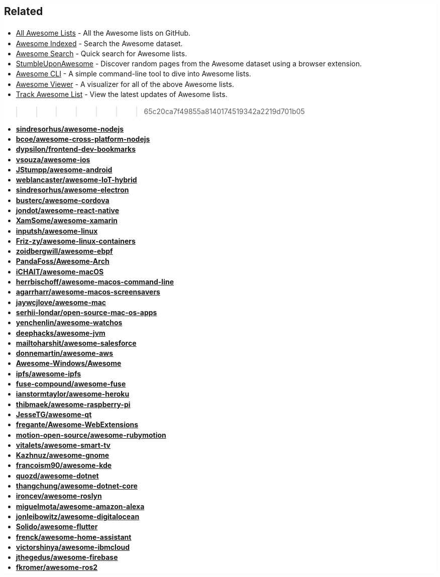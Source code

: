 ## Related

- [All Awesome Lists](https://github.com/topics/awesome) - All the Awesome lists on GitHub.
- [Awesome Indexed](https://awesome-indexed.mathew-davies.co.uk) - Search the Awesome dataset.
- [Awesome Search](https://awesomelists.top) - Quick search for Awesome lists.
- [StumbleUponAwesome](https://github.com/basharovV/StumbleUponAwesome) - Discover random pages from the Awesome dataset using a browser extension.
- [Awesome CLI](https://github.com/umutphp/awesome-cli) - A simple command-line tool to dive into Awesome lists.
- [Awesome Viewer](http://awesome.digitalbunker.dev) - A visualizer for all of the above Awesome lists.
- [Track Awesome List](https://www.trackawesomelist.com) - View the latest updates of Awesome lists.

>>>>>>> 65c20ca7f49855a8140174519342a2219d701b05
-   [**sindresorhus/awesome-nodejs**](https://github.com/sindresorhus/awesome-nodejs)
-   [**bcoe/awesome-cross-platform-nodejs**](https://github.com/bcoe/awesome-cross-platform-nodejs)
-   [**dypsilon/frontend-dev-bookmarks**](https://github.com/dypsilon/frontend-dev-bookmarks)
-   [**vsouza/awesome-ios**](https://github.com/vsouza/awesome-ios)
-   [**JStumpp/awesome-android**](https://github.com/JStumpp/awesome-android)
-   [**weblancaster/awesome-IoT-hybrid**](https://github.com/weblancaster/awesome-IoT-hybrid)
-   [**sindresorhus/awesome-electron**](https://github.com/sindresorhus/awesome-electron)
-   [**busterc/awesome-cordova**](https://github.com/busterc/awesome-cordova)
-   [**jondot/awesome-react-native**](https://github.com/jondot/awesome-react-native)
-   [**XamSome/awesome-xamarin**](https://github.com/XamSome/awesome-xamarin)
-   [**inputsh/awesome-linux**](https://github.com/inputsh/awesome-linux)
-   [**Friz-zy/awesome-linux-containers**](https://github.com/Friz-zy/awesome-linux-containers)
-   [**zoidbergwill/awesome-ebpf**](https://github.com/zoidbergwill/awesome-ebpf)
-   [**PandaFoss/Awesome-Arch**](https://github.com/PandaFoss/Awesome-Arch)
-   [**iCHAIT/awesome-macOS**](https://github.com/iCHAIT/awesome-macOS)
-   [**herrbischoff/awesome-macos-command-line**](https://github.com/herrbischoff/awesome-macos-command-line)
-   [**agarrharr/awesome-macos-screensavers**](https://github.com/agarrharr/awesome-macos-screensavers)
-   [**jaywcjlove/awesome-mac**](https://github.com/jaywcjlove/awesome-mac)
-   [**serhii-londar/open-source-mac-os-apps**](https://github.com/serhii-londar/open-source-mac-os-apps)
-   [**yenchenlin/awesome-watchos**](https://github.com/yenchenlin/awesome-watchos)
-   [**deephacks/awesome-jvm**](https://github.com/deephacks/awesome-jvm)
-   [**mailtoharshit/awesome-salesforce**](https://github.com/mailtoharshit/awesome-salesforce)
-   [**donnemartin/awesome-aws**](https://github.com/donnemartin/awesome-aws)
-   [**Awesome-Windows/Awesome**](https://github.com/Awesome-Windows/Awesome)
-   [**ipfs/awesome-ipfs**](https://github.com/ipfs/awesome-ipfs)
-   [**fuse-compound/awesome-fuse**](https://github.com/fuse-compound/awesome-fuse)
-   [**ianstormtaylor/awesome-heroku**](https://github.com/ianstormtaylor/awesome-heroku)
-   [**thibmaek/awesome-raspberry-pi**](https://github.com/thibmaek/awesome-raspberry-pi)
-   [**JesseTG/awesome-qt**](https://github.com/JesseTG/awesome-qt)
-   [**fregante/Awesome-WebExtensions**](https://github.com/fregante/Awesome-WebExtensions)
-   [**motion-open-source/awesome-rubymotion**](https://github.com/motion-open-source/awesome-rubymotion)
-   [**vitalets/awesome-smart-tv**](https://github.com/vitalets/awesome-smart-tv)
-   [**Kazhnuz/awesome-gnome**](https://github.com/Kazhnuz/awesome-gnome)
-   [**francoism90/awesome-kde**](https://github.com/francoism90/awesome-kde)
-   [**quozd/awesome-dotnet**](https://github.com/quozd/awesome-dotnet)
-   [**thangchung/awesome-dotnet-core**](https://github.com/thangchung/awesome-dotnet-core)
-   [**ironcev/awesome-roslyn**](https://github.com/ironcev/awesome-roslyn)
-   [**miguelmota/awesome-amazon-alexa**](https://github.com/miguelmota/awesome-amazon-alexa)
-   [**jonleibowitz/awesome-digitalocean**](https://github.com/jonleibowitz/awesome-digitalocean)
-   [**Solido/awesome-flutter**](https://github.com/Solido/awesome-flutter)
-   [**frenck/awesome-home-assistant**](https://github.com/frenck/awesome-home-assistant)
-   [**victorshinya/awesome-ibmcloud**](https://github.com/victorshinya/awesome-ibmcloud)
-   [**jthegedus/awesome-firebase**](https://github.com/jthegedus/awesome-firebase)
-   [**fkromer/awesome-ros2**](https://github.com/fkromer/awesome-ros2)